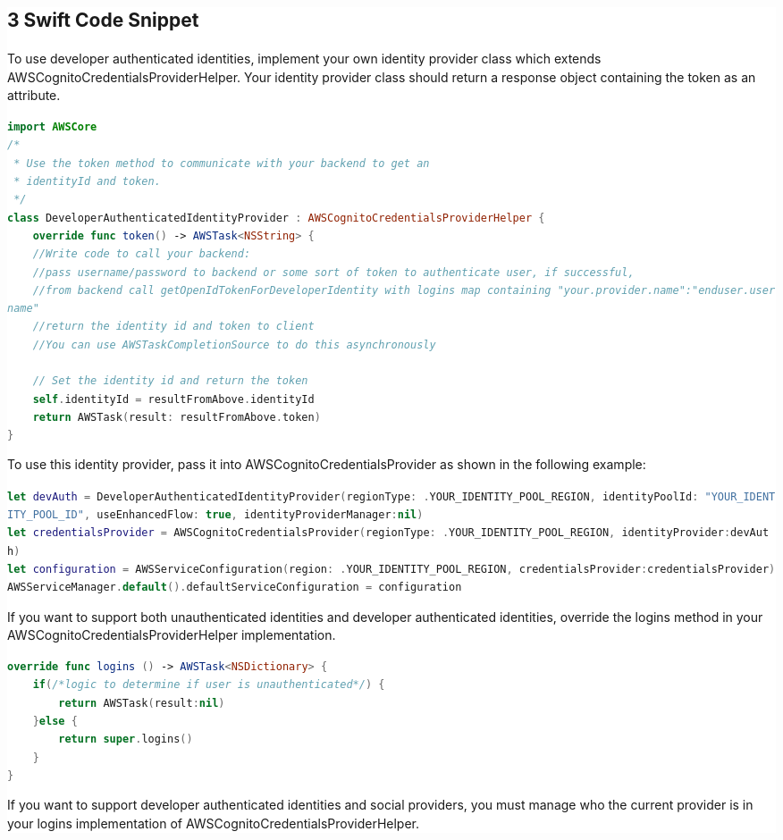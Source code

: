 

## 3 Swift Code Snippet

To use developer authenticated identities, implement your own identity provider class which extends AWSCognitoCredentialsProviderHelper. Your identity provider class should return a response object containing the token as an attribute.

```swift 
import AWSCore
/*
 * Use the token method to communicate with your backend to get an
 * identityId and token.
 */
class DeveloperAuthenticatedIdentityProvider : AWSCognitoCredentialsProviderHelper {
    override func token() -> AWSTask<NSString> {
    //Write code to call your backend:
    //pass username/password to backend or some sort of token to authenticate user, if successful, 
    //from backend call getOpenIdTokenForDeveloperIdentity with logins map containing "your.provider.name":"enduser.username"
    //return the identity id and token to client
    //You can use AWSTaskCompletionSource to do this asynchronously

    // Set the identity id and return the token
    self.identityId = resultFromAbove.identityId
    return AWSTask(result: resultFromAbove.token)
}
```

To use this identity provider, pass it into AWSCognitoCredentialsProvider as shown in the following example:
```swift 
let devAuth = DeveloperAuthenticatedIdentityProvider(regionType: .YOUR_IDENTITY_POOL_REGION, identityPoolId: "YOUR_IDENTITY_POOL_ID", useEnhancedFlow: true, identityProviderManager:nil)
let credentialsProvider = AWSCognitoCredentialsProvider(regionType: .YOUR_IDENTITY_POOL_REGION, identityProvider:devAuth)
let configuration = AWSServiceConfiguration(region: .YOUR_IDENTITY_POOL_REGION, credentialsProvider:credentialsProvider)
AWSServiceManager.default().defaultServiceConfiguration = configuration
```

If you want to support both unauthenticated identities and developer authenticated identities, override the logins method in your AWSCognitoCredentialsProviderHelper implementation.

```swift 
override func logins () -> AWSTask<NSDictionary> {
    if(/*logic to determine if user is unauthenticated*/) {
        return AWSTask(result:nil)
    }else {
        return super.logins()
    }
}
```

If you want to support developer authenticated identities and social providers, you must manage who the current provider is in your logins implementation of AWSCognitoCredentialsProviderHelper.

